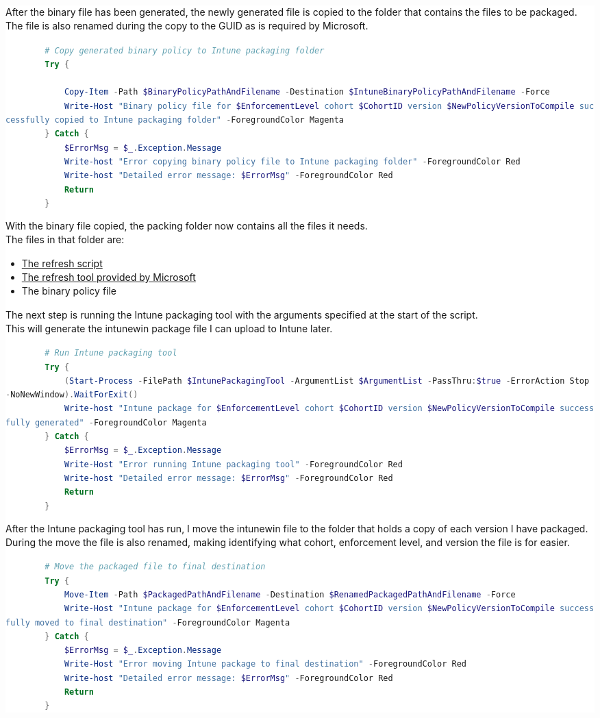 After the binary file has been generated, the newly generated file is copied to the folder that contains the files to be packaged.\
The file is also renamed during the copy to the GUID as is required by Microsoft.
```powershell
        # Copy generated binary policy to Intune packaging folder
        Try {
            
            Copy-Item -Path $BinaryPolicyPathAndFilename -Destination $IntuneBinaryPolicyPathAndFilename -Force
            Write-Host "Binary policy file for $EnforcementLevel cohort $CohortID version $NewPolicyVersionToCompile successfully copied to Intune packaging folder" -ForegroundColor Magenta
        } Catch {
            $ErrorMsg = $_.Exception.Message
            Write-host "Error copying binary policy file to Intune packaging folder" -ForegroundColor Red
            Write-host "Detailed error message: $ErrorMsg" -ForegroundColor Red
            Return
        }
```

With the binary file copied, the packing folder now contains all the files it needs.\
The files in that folder are:
* [The refresh script](\wdac-refresh-policy.html)
* [The refresh tool provided by Microsoft](https://www.microsoft.com/en-us/download/details.aspx?id=102925)
* The binary policy file

The next step is running the Intune packaging tool with the arguments specified at the start of the script.\
This will generate the intunewin package file I can upload to Intune later.
```powershell
        # Run Intune packaging tool
        Try {
            (Start-Process -FilePath $IntunePackagingTool -ArgumentList $ArgumentList -PassThru:$true -ErrorAction Stop -NoNewWindow).WaitForExit()
            Write-host "Intune package for $EnforcementLevel cohort $CohortID version $NewPolicyVersionToCompile successfully generated" -ForegroundColor Magenta
        } Catch {
            $ErrorMsg = $_.Exception.Message
            Write-Host "Error running Intune packaging tool" -ForegroundColor Red
            Write-host "Detailed error message: $ErrorMsg" -ForegroundColor Red
            Return
        }
```

After the Intune packaging tool has run, I move the intunewin file to the folder that holds a copy of each version I have packaged.\
During the move the file is also renamed, making identifying what cohort, enforcement level, and version the file is for easier.
```powershell
        # Move the packaged file to final destination
        Try {
            Move-Item -Path $PackagedPathAndFilename -Destination $RenamedPackagedPathAndFilename -Force
            Write-Host "Intune package for $EnforcementLevel cohort $CohortID version $NewPolicyVersionToCompile successfully moved to final destination" -ForegroundColor Magenta
        } Catch {
            $ErrorMsg = $_.Exception.Message
            Write-Host "Error moving Intune package to final destination" -ForegroundColor Red
            Write-host "Detailed error message: $ErrorMsg" -ForegroundColor Red
            Return
        }

```
